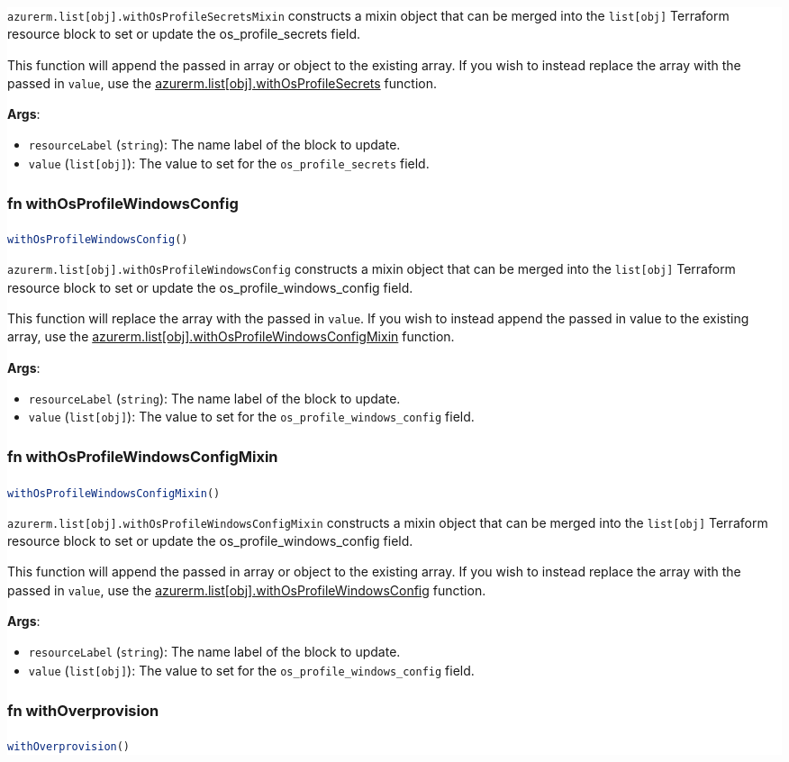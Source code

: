 `azurerm.list[obj].withOsProfileSecretsMixin` constructs a mixin object that can be merged into the `list[obj]`
Terraform resource block to set or update the os_profile_secrets field.

This function will append the passed in array or object to the existing array. If you wish
to instead replace the array with the passed in `value`, use the [azurerm.list[obj].withOsProfileSecrets](TODO)
function.


**Args**:
  - `resourceLabel` (`string`): The name label of the block to update.
  - `value` (`list[obj]`): The value to set for the `os_profile_secrets` field.


### fn withOsProfileWindowsConfig

```ts
withOsProfileWindowsConfig()
```

`azurerm.list[obj].withOsProfileWindowsConfig` constructs a mixin object that can be merged into the `list[obj]`
Terraform resource block to set or update the os_profile_windows_config field.

This function will replace the array with the passed in `value`. If you wish to instead append the
passed in value to the existing array, use the [azurerm.list[obj].withOsProfileWindowsConfigMixin](TODO) function.


**Args**:
  - `resourceLabel` (`string`): The name label of the block to update.
  - `value` (`list[obj]`): The value to set for the `os_profile_windows_config` field.


### fn withOsProfileWindowsConfigMixin

```ts
withOsProfileWindowsConfigMixin()
```

`azurerm.list[obj].withOsProfileWindowsConfigMixin` constructs a mixin object that can be merged into the `list[obj]`
Terraform resource block to set or update the os_profile_windows_config field.

This function will append the passed in array or object to the existing array. If you wish
to instead replace the array with the passed in `value`, use the [azurerm.list[obj].withOsProfileWindowsConfig](TODO)
function.


**Args**:
  - `resourceLabel` (`string`): The name label of the block to update.
  - `value` (`list[obj]`): The value to set for the `os_profile_windows_config` field.


### fn withOverprovision

```ts
withOverprovision()
```
